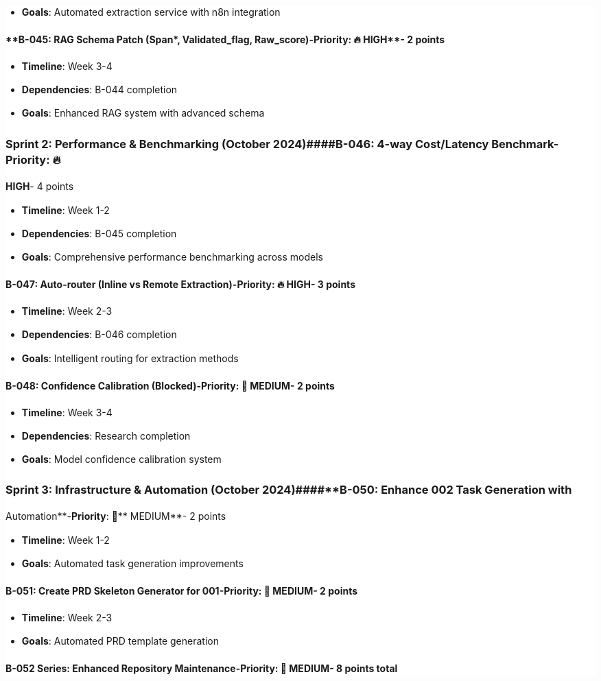 - **Goals**: Automated extraction service with n8n integration

#### \*\*B-045: RAG Schema Patch (Span\*, Validated_flag, Raw_score)**-**Priority**: 🔥** HIGH\*\*- 2 points

- **Timeline**: Week 3-4

- **Dependencies**: B-044 completion

- **Goals**: Enhanced RAG system with advanced schema

### **Sprint 2: Performance & Benchmarking (October 2024)**\####**B-046: 4-way Cost/Latency Benchmark**-**Priority**: 🔥

**HIGH**- 4 points

- **Timeline**: Week 1-2

- **Dependencies**: B-045 completion

- **Goals**: Comprehensive performance benchmarking across models

#### **B-047: Auto-router (Inline vs Remote Extraction)**-**Priority**: 🔥 **HIGH**- 3 points

- **Timeline**: Week 2-3

- **Dependencies**: B-046 completion

- **Goals**: Intelligent routing for extraction methods

#### **B-048: Confidence Calibration (Blocked)**-**Priority**: 🔧 **MEDIUM**- 2 points

- **Timeline**: Week 3-4

- **Dependencies**: Research completion

- **Goals**: Model confidence calibration system

### **Sprint 3: Infrastructure & Automation (October 2024)**\####\*\*B-050: Enhance 002 Task Generation with

Automation**-**Priority**: 🔧** MEDIUM\*\*- 2 points

- **Timeline**: Week 1-2

- **Goals**: Automated task generation improvements

#### **B-051: Create PRD Skeleton Generator for 001**-**Priority**: 🔧 **MEDIUM**- 2 points

- **Timeline**: Week 2-3

- **Goals**: Automated PRD template generation

#### **B-052 Series: Enhanced Repository Maintenance**-**Priority**: 🔧 **MEDIUM**- 8 points total
